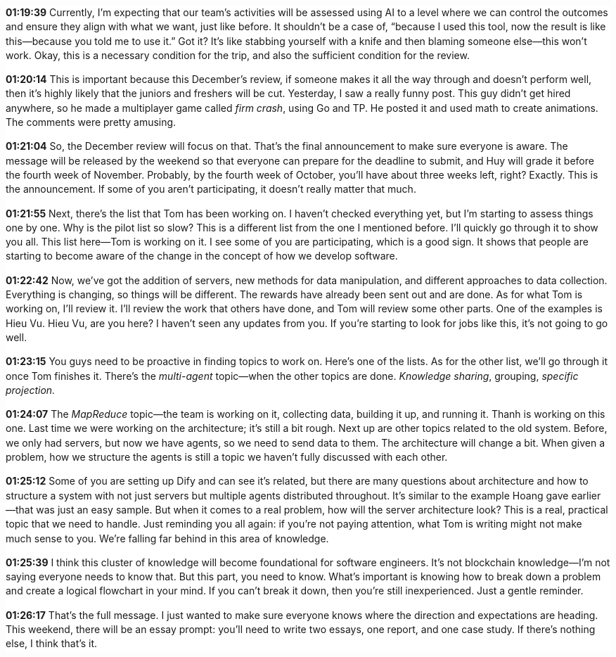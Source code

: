 **01:19:39** Currently, I’m expecting that our team’s activities will be assessed using AI to a level where we can control the outcomes and ensure they align with what we want, just like before. It shouldn’t be a case of, “because I used this tool, now the result is like this—because you told me to use it.” Got it? It’s like stabbing yourself with a knife and then blaming someone else—this won’t work. Okay, this is a necessary condition for the trip, and also the sufficient condition for the review.

**01:20:14** This is important because this December’s review, if someone makes it all the way through and doesn’t perform well, then it’s highly likely that the juniors and freshers will be cut. Yesterday, I saw a really funny post. This guy didn’t get hired anywhere, so he made a multiplayer game called *firm crash*, using Go and TP. He posted it and used math to create animations. The comments were pretty amusing.

**01:21:04** So, the December review will focus on that. That’s the final announcement to make sure everyone is aware. The message will be released by the weekend so that everyone can prepare for the deadline to submit, and Huy will grade it before the fourth week of November. Probably, by the fourth week of October, you’ll have about three weeks left, right? Exactly. This is the announcement. If some of you aren’t participating, it doesn’t really matter that much.

**01:21:55** Next, there’s the list that Tom has been working on. I haven’t checked everything yet, but I’m starting to assess things one by one. Why is the pilot list so slow? This is a different list from the one I mentioned before. I’ll quickly go through it to show you all. This list here—Tom is working on it. I see some of you are participating, which is a good sign. It shows that people are starting to become aware of the change in the concept of how we develop software.

**01:22:42** Now, we’ve got the addition of servers, new methods for data manipulation, and different approaches to data collection. Everything is changing, so things will be different. The rewards have already been sent out and are done. As for what Tom is working on, I’ll review it. I’ll review the work that others have done, and Tom will review some other parts. One of the examples is Hieu Vu. Hieu Vu, are you here? I haven’t seen any updates from you. If you’re starting to look for jobs like this, it’s not going to go well.

**01:23:15** You guys need to be proactive in finding topics to work on. Here’s one of the lists. As for the other list, we’ll go through it once Tom finishes it. There’s the *multi-agent* topic—when the other topics are done. *Knowledge sharing*, grouping, *specific projection.*

**01:24:07** The *MapReduce* topic—the team is working on it, collecting data, building it up, and running it. Thanh is working on this one. Last time we were working on the architecture; it’s still a bit rough. Next up are other topics related to the old system. Before, we only had servers, but now we have agents, so we need to send data to them. The architecture will change a bit. When given a problem, how we structure the agents is still a topic we haven’t fully discussed with each other.

**01:25:12** Some of you are setting up Dify and can see it’s related, but there are many questions about architecture and how to structure a system with not just servers but multiple agents distributed throughout. It’s similar to the example Hoang gave earlier—that was just an easy sample. But when it comes to a real problem, how will the server architecture look? This is a real, practical topic that we need to handle. Just reminding you all again: if you’re not paying attention, what Tom is writing might not make much sense to you. We’re falling far behind in this area of knowledge.

**01:25:39** I think this cluster of knowledge will become foundational for software engineers. It’s not blockchain knowledge—I’m not saying everyone needs to know that. But this part, you need to know. What’s important is knowing how to break down a problem and create a logical flowchart in your mind. If you can’t break it down, then you’re still inexperienced. Just a gentle reminder.

**01:26:17** That’s the full message. I just wanted to make sure everyone knows where the direction and expectations are heading. This weekend, there will be an essay prompt: you’ll need to write two essays, one report, and one case study. If there’s nothing else, I think that’s it.
